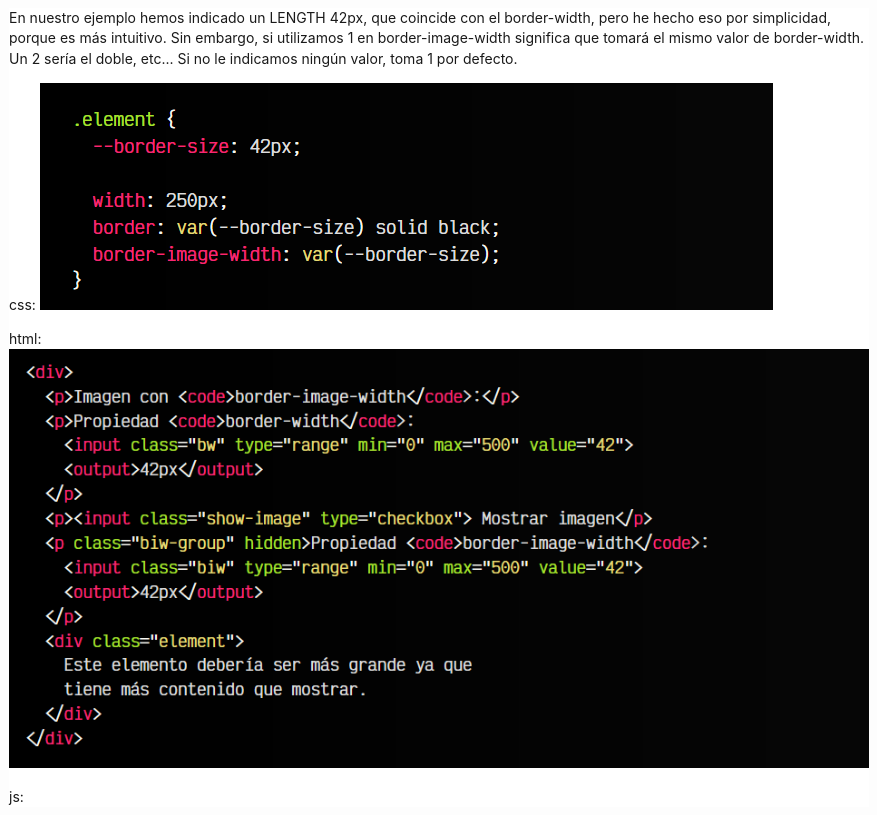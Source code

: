 En nuestro ejemplo hemos indicado un LENGTH 42px, que coincide con el border-width, pero he hecho eso por simplicidad, porque es más intuitivo. Sin embargo, si utilizamos 1 en border-image-width significa que tomará el mismo valor de border-width. Un 2 sería el doble, etc... Si no le indicamos ningún valor, toma 1 por defecto.

css:
![alt text](./imagenes-bordes-con-imagenes/image-9.png)

html:
![alt text](./imagenes-bordes-con-imagenes/image-10.png)

js: